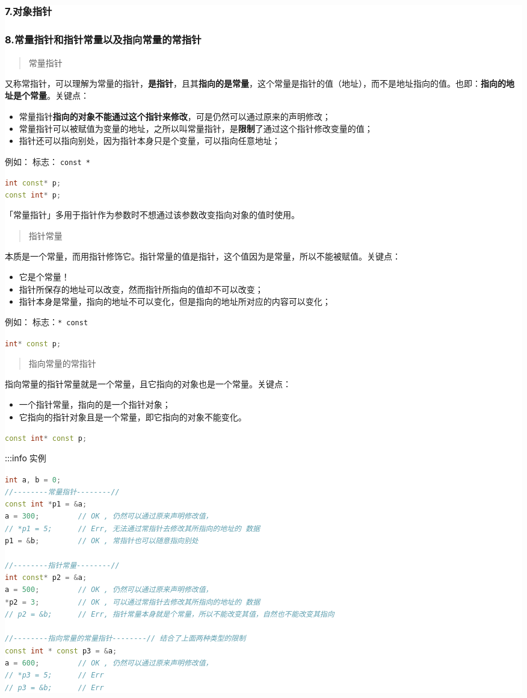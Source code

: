 



### 7.对象指针





### 8.常量指针和指针常量以及指向常量的常指针

> 常量指针

又称常指针，可以理解为常量的指针，**是指针**，且其**指向的是常量**，这个常量是指针的值（地址），而不是地址指向的值。也即：**指向的地址是个常量**。关键点：

- 常量指针**指向的对象不能通过这个指针来修改**，可是仍然可以通过原来的声明修改；
- 常量指针可以被赋值为变量的地址，之所以叫常量指针，是**限制**了通过这个指针修改变量的值；
- 指针还可以指向别处，因为指针本身只是个变量，可以指向任意地址；

例如：     标志：  `const *`

```cpp
int const* p;
const int* p;
```

「常量指针」多用于指针作为参数时不想通过该参数改变指向对象的值时使用。

> 指针常量

本质是一个常量，而用指针修饰它。指针常量的值是指针，这个值因为是常量，所以不能被赋值。关键点：

- 它是个常量！
- 指针所保存的地址可以改变，然而指针所指向的值却不可以改变；
- 指针本身是常量，指向的地址不可以变化，但是指向的地址所对应的内容可以变化；

例如：      标志：`* const` 

```cpp
int* const p;
```

> 指向常量的常指针

指向常量的指针常量就是一个常量，且它指向的对象也是一个常量。关键点：

- 一个指针常量，指向的是一个指针对象；
- 它指向的指针对象且是一个常量，即它指向的对象不能变化。

```cpp
const int* const p;
```

:::info 实例

```cpp
int a, b = 0;
//--------常量指针--------//
const int *p1 = &a;
a = 300;         // OK , 仍然可以通过原来声明修改值，
// *p1 = 5;      // Err, 无法通过常指针去修改其所指向的地址的 数据
p1 = &b;         // OK , 常指针也可以随意指向别处

//--------指针常量--------//
int const* p2 = &a;
a = 500;         // OK , 仍然可以通过原来声明修改值，
*p2 = 3;         // OK , 可以通过常指针去修改其所指向的地址的 数据
// p2 = &b;      // Err, 指针常量本身就是个常量，所以不能改变其值，自然也不能改变其指向

//--------指向常量的常量指针--------// 结合了上面两种类型的限制
const int * const p3 = &a;
a = 600;         // OK , 仍然可以通过原来声明修改值，
// *p3 = 5;      // Err 
// p3 = &b;      // Err
```